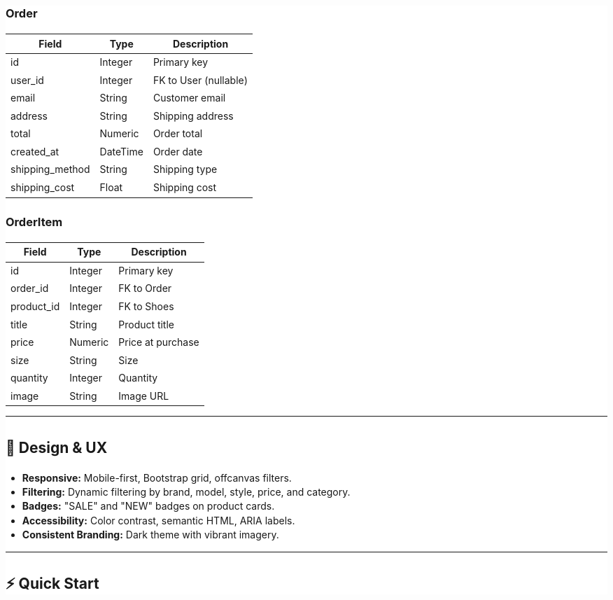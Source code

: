 ### Order

| Field           | Type    | Description         |
|-----------------|---------|---------------------|
| id              | Integer | Primary key         |
| user_id         | Integer | FK to User (nullable)|
| email           | String  | Customer email      |
| address         | String  | Shipping address    |
| total           | Numeric | Order total         |
| created_at      | DateTime| Order date          |
| shipping_method | String  | Shipping type       |
| shipping_cost   | Float   | Shipping cost       |

### OrderItem

| Field      | Type    | Description         |
|------------|---------|---------------------|
| id         | Integer | Primary key         |
| order_id   | Integer | FK to Order         |
| product_id | Integer | FK to Shoes         |
| title      | String  | Product title       |
| price      | Numeric | Price at purchase   |
| size       | String  | Size                |
| quantity   | Integer | Quantity            |
| image      | String  | Image URL           |

---

## 🧩 Design & UX

- **Responsive:** Mobile-first, Bootstrap grid, offcanvas filters.
- **Filtering:** Dynamic filtering by brand, model, style, price, and category.
- **Badges:** "SALE" and "NEW" badges on product cards.
- **Accessibility:** Color contrast, semantic HTML, ARIA labels.
- **Consistent Branding:** Dark theme with vibrant imagery.

---

## ⚡ Quick Start
